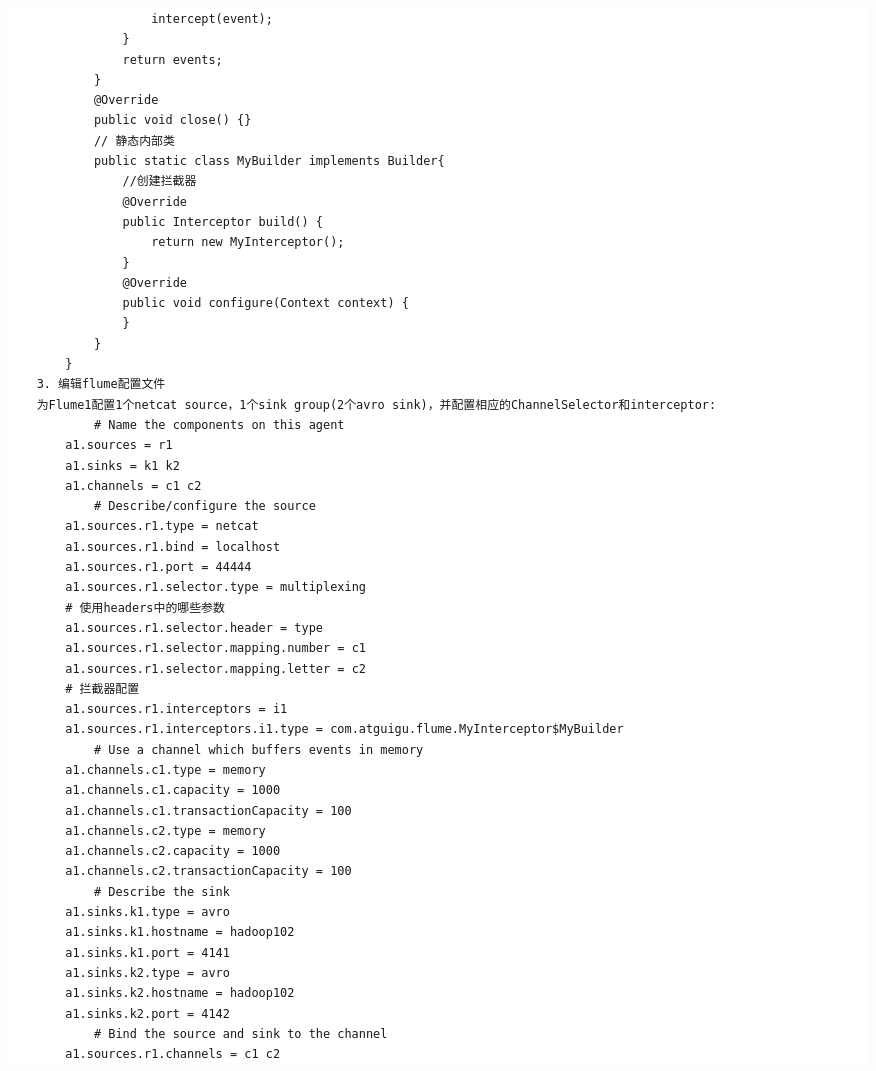                         intercept(event);
                    }
                    return events;
                }
                @Override
                public void close() {}
                // 静态内部类
                public static class MyBuilder implements Builder{
                    //创建拦截器
                    @Override
                    public Interceptor build() {
                        return new MyInterceptor();
                    }
                    @Override
                    public void configure(Context context) {
                    }
                }
            }
        3. 编辑flume配置文件
        为Flume1配置1个netcat source，1个sink group(2个avro sink)，并配置相应的ChannelSelector和interceptor:
                # Name the components on this agent
            a1.sources = r1
            a1.sinks = k1 k2
            a1.channels = c1 c2
                # Describe/configure the source
            a1.sources.r1.type = netcat
            a1.sources.r1.bind = localhost
            a1.sources.r1.port = 44444
            a1.sources.r1.selector.type = multiplexing
            # 使用headers中的哪些参数
            a1.sources.r1.selector.header = type
            a1.sources.r1.selector.mapping.number = c1
            a1.sources.r1.selector.mapping.letter = c2
            # 拦截器配置
            a1.sources.r1.interceptors = i1
            a1.sources.r1.interceptors.i1.type = com.atguigu.flume.MyInterceptor$MyBuilder
                # Use a channel which buffers events in memory
            a1.channels.c1.type = memory
            a1.channels.c1.capacity = 1000
            a1.channels.c1.transactionCapacity = 100
            a1.channels.c2.type = memory
            a1.channels.c2.capacity = 1000
            a1.channels.c2.transactionCapacity = 100
                # Describe the sink
            a1.sinks.k1.type = avro
            a1.sinks.k1.hostname = hadoop102
            a1.sinks.k1.port = 4141
            a1.sinks.k2.type = avro
            a1.sinks.k2.hostname = hadoop102
            a1.sinks.k2.port = 4142
                # Bind the source and sink to the channel
            a1.sources.r1.channels = c1 c2